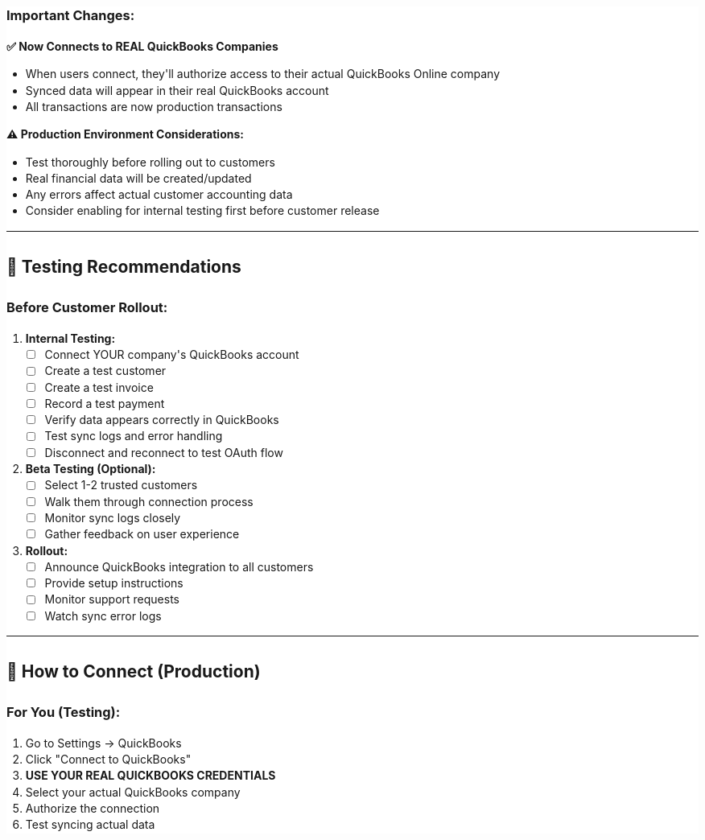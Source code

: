 ### **Important Changes:**

**✅ Now Connects to REAL QuickBooks Companies**
- When users connect, they'll authorize access to their actual QuickBooks Online company
- Synced data will appear in their real QuickBooks account
- All transactions are now production transactions

**⚠️ Production Environment Considerations:**
- Test thoroughly before rolling out to customers
- Real financial data will be created/updated
- Any errors affect actual customer accounting data
- Consider enabling for internal testing first before customer release

---

## 🧪 Testing Recommendations

### **Before Customer Rollout:**

1. **Internal Testing:**
   - [ ] Connect YOUR company's QuickBooks account
   - [ ] Create a test customer
   - [ ] Create a test invoice
   - [ ] Record a test payment
   - [ ] Verify data appears correctly in QuickBooks
   - [ ] Test sync logs and error handling
   - [ ] Disconnect and reconnect to test OAuth flow

2. **Beta Testing (Optional):**
   - [ ] Select 1-2 trusted customers
   - [ ] Walk them through connection process
   - [ ] Monitor sync logs closely
   - [ ] Gather feedback on user experience

3. **Rollout:**
   - [ ] Announce QuickBooks integration to all customers
   - [ ] Provide setup instructions
   - [ ] Monitor support requests
   - [ ] Watch sync error logs

---

## 🚀 How to Connect (Production)

### **For You (Testing):**

1. Go to Settings → QuickBooks
2. Click "Connect to QuickBooks"
3. **USE YOUR REAL QUICKBOOKS CREDENTIALS**
4. Select your actual QuickBooks company
5. Authorize the connection
6. Test syncing actual data
